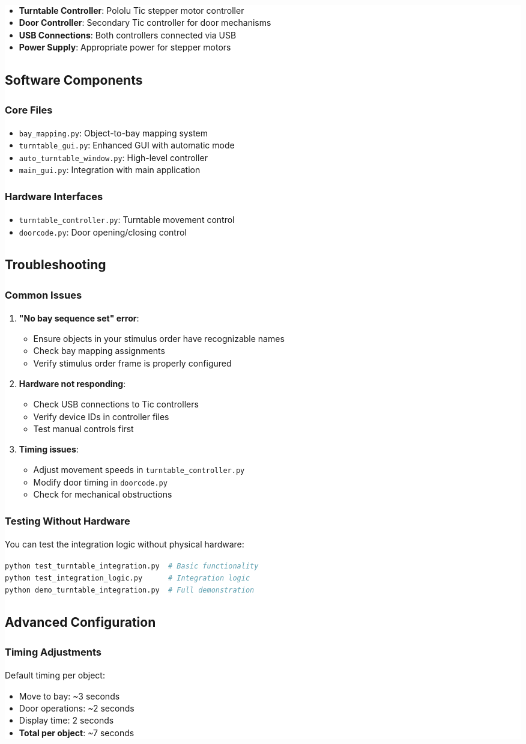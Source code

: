 - **Turntable Controller**: Pololu Tic stepper motor controller
- **Door Controller**: Secondary Tic controller for door mechanisms
- **USB Connections**: Both controllers connected via USB
- **Power Supply**: Appropriate power for stepper motors

## Software Components

### Core Files
- `bay_mapping.py`: Object-to-bay mapping system
- `turntable_gui.py`: Enhanced GUI with automatic mode
- `auto_turntable_window.py`: High-level controller
- `main_gui.py`: Integration with main application

### Hardware Interfaces
- `turntable_controller.py`: Turntable movement control
- `doorcode.py`: Door opening/closing control

## Troubleshooting

### Common Issues

1. **"No bay sequence set" error**:
   - Ensure objects in your stimulus order have recognizable names
   - Check bay mapping assignments
   - Verify stimulus order frame is properly configured

2. **Hardware not responding**:
   - Check USB connections to Tic controllers
   - Verify device IDs in controller files
   - Test manual controls first

3. **Timing issues**:
   - Adjust movement speeds in `turntable_controller.py`
   - Modify door timing in `doorcode.py`
   - Check for mechanical obstructions

### Testing Without Hardware

You can test the integration logic without physical hardware:

```bash
python test_turntable_integration.py  # Basic functionality
python test_integration_logic.py      # Integration logic
python demo_turntable_integration.py  # Full demonstration
```

## Advanced Configuration

### Timing Adjustments

Default timing per object:
- Move to bay: ~3 seconds
- Door operations: ~2 seconds  
- Display time: 2 seconds
- **Total per object**: ~7 seconds
